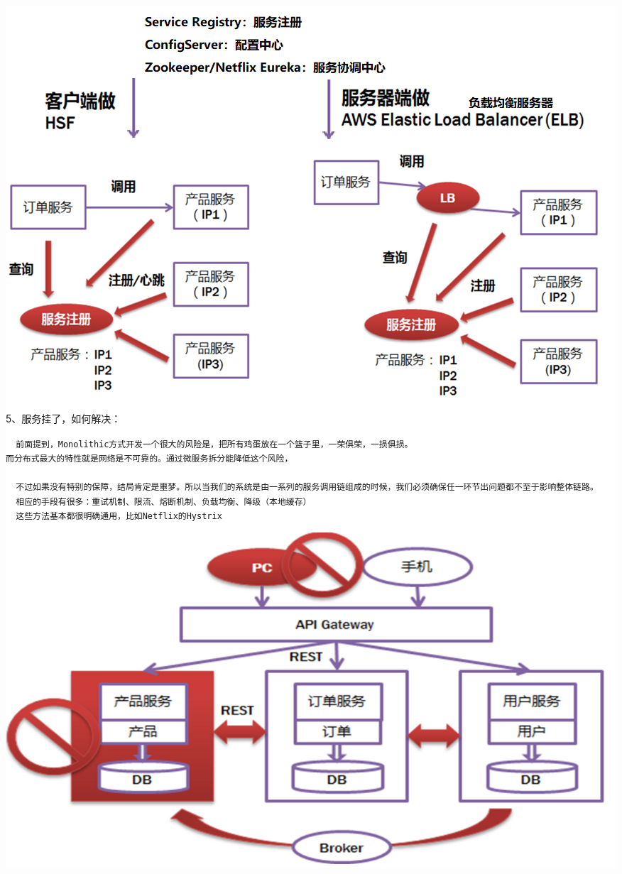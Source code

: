 ![2.4.4_服务的管理方式](https://github.com/mutistic/mutistic.summarize/blob/master/01_%E6%9E%B6%E6%9E%84%E6%80%9D%E8%80%83/design/s1_architecture/s1_2.4.4_%E6%9C%8D%E5%8A%A1%E7%9A%84%E7%AE%A1%E7%90%86%E6%96%B9%E5%BC%8F.png)

5、服务挂了，如何解决：
```
  前面提到，Monolithic方式开发一个很大的风险是，把所有鸡蛋放在一个篮子里，一荣俱荣，一损俱损。
而分布式最大的特性就是网络是不可靠的。通过微服务拆分能降低这个风险，

  不过如果没有特别的保障，结局肯定是噩梦。所以当我们的系统是由一系列的服务调用链组成的时候，我们必须确保任一环节出问题都不至于影响整体链路。
  相应的手段有很多：重试机制、限流、熔断机制、负载均衡、降级（本地缓存）
  这些方法基本都很明确通用，比如Netflix的Hystrix
```
![2.4.5_服务容错方式](https://github.com/mutistic/mutistic.summarize/blob/master/01_%E6%9E%B6%E6%9E%84%E6%80%9D%E8%80%83/design/s1_architecture/s1_2.4.5_%E6%9C%8D%E5%8A%A1%E5%AE%B9%E9%94%99%E6%96%B9%E5%BC%8F.png)

